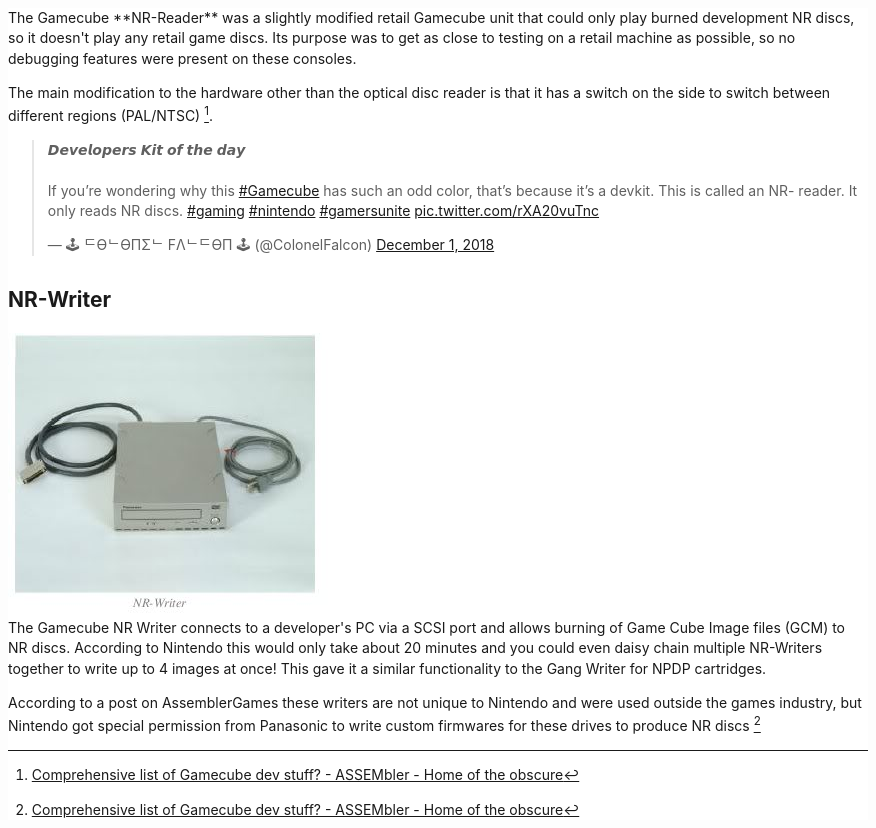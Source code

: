 <div markdown="1">
The Gamecube **NR-Reader** was a slightly modified retail Gamecube unit that could only play burned development NR discs, so it doesn't play any retail game discs. Its purpose was to get as close to testing on a retail machine as possible, so no debugging features were present on these consoles.

The main modification to the hardware other than the optical disc reader is that it has a switch on the side to switch between different regions (PAL/NTSC) [^6].

</div>
</section>


<blockquote class="twitter-tweet"><p lang="en" dir="ltr">𝘿𝙚𝙫𝙚𝙡𝙤𝙥𝙚𝙧𝙨 𝙆𝙞𝙩 𝙤𝙛 𝙩𝙝𝙚 𝙙𝙖𝙮<br><br>If you’re wondering why this <a href="https://twitter.com/hashtag/Gamecube?src=hash&amp;ref_src=twsrc%5Etfw">#Gamecube</a> has such an odd color, that’s because it’s a devkit. This is called an NR- reader. It only reads NR discs. <a href="https://twitter.com/hashtag/gaming?src=hash&amp;ref_src=twsrc%5Etfw">#gaming</a> <a href="https://twitter.com/hashtag/nintendo?src=hash&amp;ref_src=twsrc%5Etfw">#nintendo</a> <a href="https://twitter.com/hashtag/gamersunite?src=hash&amp;ref_src=twsrc%5Etfw">#gamersunite</a> <a href="https://t.co/rXA20vuTnc">pic.twitter.com/rXA20vuTnc</a></p>&mdash; 🕹 ᄃӨᄂӨПΣᄂ FΛᄂᄃӨП 🕹 (@ColonelFalcon) <a href="https://twitter.com/ColonelFalcon/status/1068871756327337988?ref_src=twsrc%5Etfw">December 1, 2018</a></blockquote> <script async src="https://platform.twitter.com/widgets.js" charset="utf-8"></script>

## NR-Writer
<section class="postSection">
<img src="/public/images/gc/Gamecube NR-Writer.jpg" class="wow slideInLeft postImage" />

<div markdown="1">
The Gamecube NR Writer connects to a developer's PC via a SCSI port and allows burning of Game Cube Image files (GCM) to NR discs. According to Nintendo this would only take about 20 minutes and you could even daisy chain multiple NR-Writers together to write up to 4 images at once! This gave it a similar functionality to the Gang Writer for NPDP cartridges.

According to a post on AssemblerGames these writers are not unique to Nintendo and were used outside the games industry, but Nintendo got special permission from Panasonic to write custom firmwares for these drives to produce NR discs [^6]
</div>
</section>


[^1]: [Rare Nintendo Dolphin prototype NPDP-GDEV & DHH System Review - Gamester81 - YouTube](https://www.youtube.com/watch?list=PLD4E95BD5EA898348&time_continue=44&v=Bi6xRPhKjvQ&feature=emb_logo)
[^2]: [GDEV - RGDWiki](https://wiki.mariocube.com/index.php/GDEV)
[^3]: [Nintendo Gamecube SDK Documentation](https://archive.org/stream/GCN_SDK_Documentation/Setting%20Up%20the%20Dolphin%20Development%20Kit)
[^4]: [Applied Microsystems - Guide - Nintendo World Report](https://www.nintendoworldreport.com/guide/1795/gamecube-faq-applied-microsystems)
[^5]: [NDPD - ASSEMbler Games Archive](https://www.assembler-games.com/threads/ndpd.4458/)
[^6]: [Comprehensive list of Gamecube dev stuff? - ASSEMbler - Home of the obscure](https://web.archive.org/web/20160408125552/https://www.assemblergames.com/l/threads/comprehensive-list-of-gamecube-dev-stuff.29487/)
[^7]: https://www.youtube.com/embed/04uII-sb4cQ
[^8]: [INTELLIGENT SYSTEMS 開発ツール](https://web.archive.org/web/20021113013320/http://www.intsys.co.jp/tools/gamecube/viewer/intro.html)
[^9]: [Dumping a NPDP cart? - ASSEMbler Games Archive](https://www.assembler-games.com/threads/dumping-a-npdp-cart.42055/)
[^10]: [Copying a NPDP cart - ASSEMbler Games Archive](https://www.assembler-games.com/threads/copying-a-npdp-cart.6497/)
[^11]: [SN-TDEV for Nintendo GameCube](https://web.archive.org/web/20041206205148/http://www.snsys.com/GameCube/SN-TDEV.htm)
[^12]: [Shane Battye 🎮 on Twitter: "Interesting little tool for NR-Readers and GameCube dev - this is an SN Systems ProDG devlink kit](https://twitter.com/shanebattye/status/1165466965164449793)
[^13]: [ProView for Nintendo GameCube](https://web.archive.org/web/20041208104135/http://www.snsys.com/GameCube/ProView.htm)